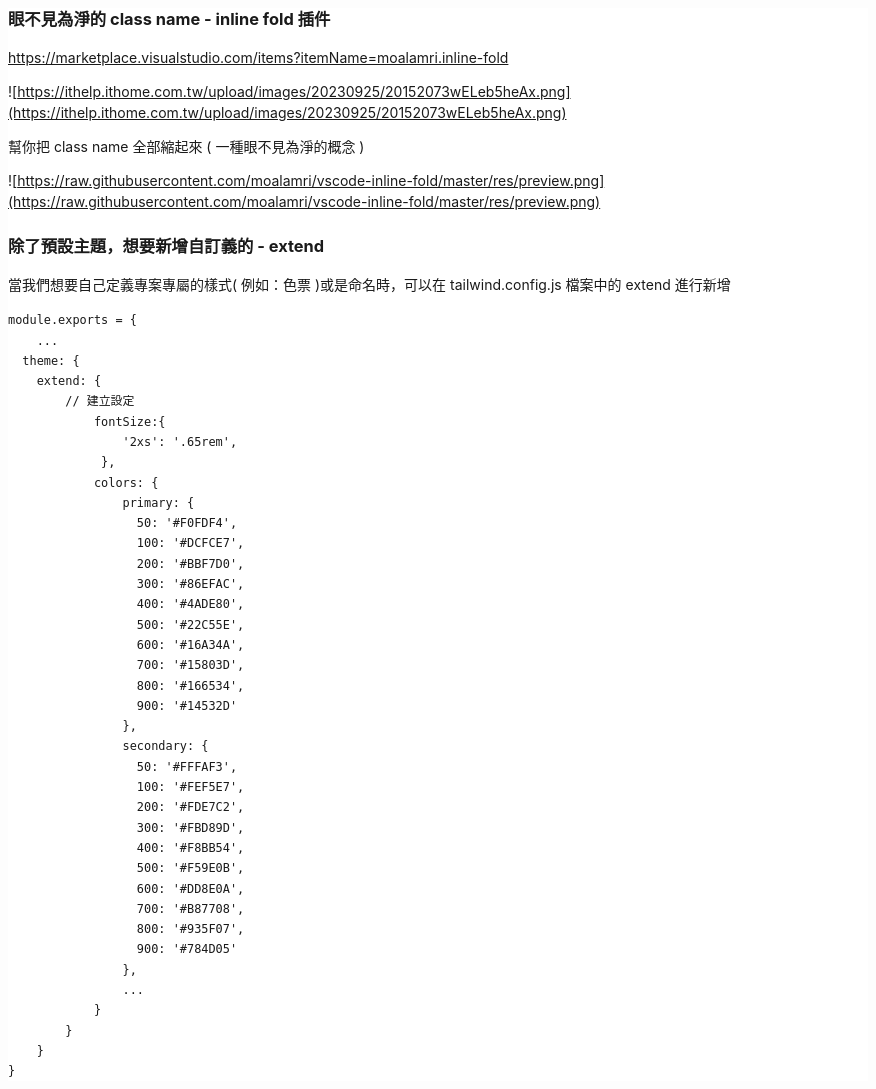 ### 眼不見為淨的 class name - inline fold 插件

https://marketplace.visualstudio.com/items?itemName=moalamri.inline-fold

![https://ithelp.ithome.com.tw/upload/images/20230925/20152073wELeb5heAx.png](https://ithelp.ithome.com.tw/upload/images/20230925/20152073wELeb5heAx.png)

幫你把 class name 全部縮起來 ( 一種眼不見為淨的概念 )

![https://raw.githubusercontent.com/moalamri/vscode-inline-fold/master/res/preview.png](https://raw.githubusercontent.com/moalamri/vscode-inline-fold/master/res/preview.png)

### 除了預設主題，想要新增自訂義的 - extend

當我們想要自己定義專案專屬的樣式( 例如：色票 )或是命名時，可以在 tailwind.config.js 檔案中的 extend 進行新增

```
module.exports = {
	...
  theme: {
    extend: {
		// 建立設定
			fontSize:{
                '2xs': '.65rem',
             },
			colors: {
				primary: {
                  50: '#F0FDF4',
                  100: '#DCFCE7',
                  200: '#BBF7D0',
                  300: '#86EFAC',
                  400: '#4ADE80',
                  500: '#22C55E',
                  600: '#16A34A',
                  700: '#15803D',
                  800: '#166534',
                  900: '#14532D'
                },
                secondary: {
                  50: '#FFFAF3',
                  100: '#FEF5E7',
                  200: '#FDE7C2',
                  300: '#FBD89D',
                  400: '#F8BB54',
                  500: '#F59E0B',
                  600: '#DD8E0A',
                  700: '#B87708',
                  800: '#935F07',
                  900: '#784D05'
                },
				...
			}
		}
	}
}
```
